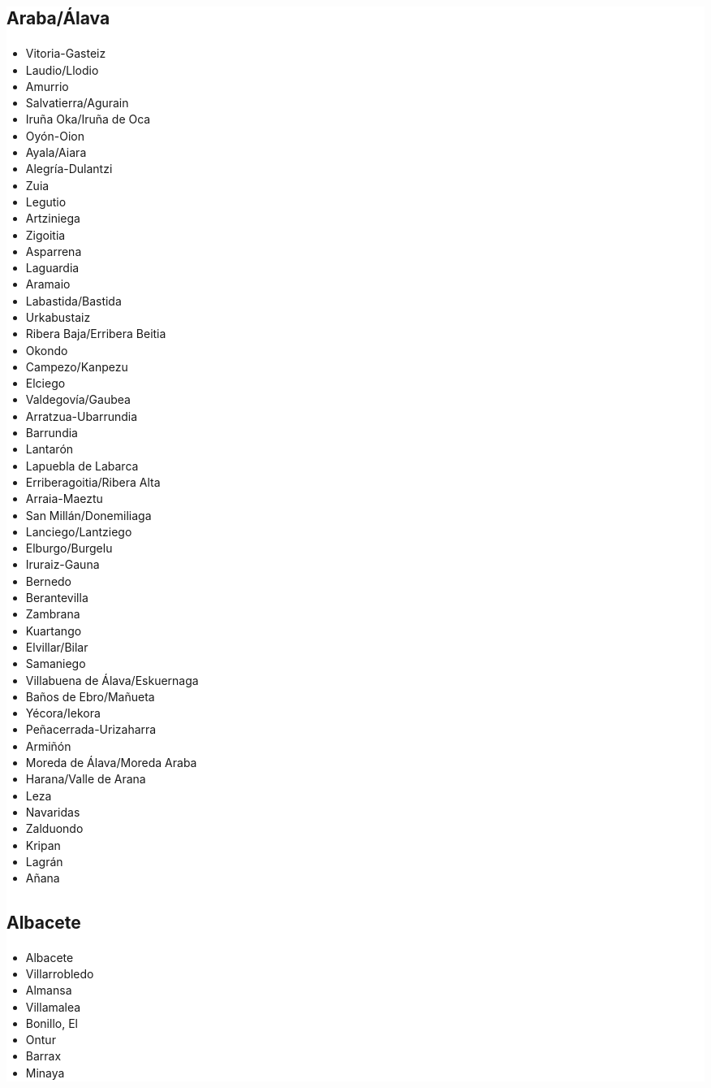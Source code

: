 ## Araba/Álava
- Vitoria-Gasteiz
- Laudio/Llodio
- Amurrio
- Salvatierra/Agurain
- Iruña Oka/Iruña de Oca
- Oyón-Oion
- Ayala/Aiara
- Alegría-Dulantzi
- Zuia
- Legutio
- Artziniega
- Zigoitia
- Asparrena
- Laguardia
- Aramaio
- Labastida/Bastida
- Urkabustaiz
- Ribera Baja/Erribera Beitia
- Okondo
- Campezo/Kanpezu
- Elciego
- Valdegovía/Gaubea
- Arratzua-Ubarrundia
- Barrundia
- Lantarón
- Lapuebla de Labarca
- Erriberagoitia/Ribera Alta
- Arraia-Maeztu
- San Millán/Donemiliaga
- Lanciego/Lantziego
- Elburgo/Burgelu
- Iruraiz-Gauna
- Bernedo
- Berantevilla
- Zambrana
- Kuartango
- Elvillar/Bilar
- Samaniego
- Villabuena de Álava/Eskuernaga
- Baños de Ebro/Mañueta
- Yécora/Iekora
- Peñacerrada-Urizaharra
- Armiñón
- Moreda de Álava/Moreda Araba
- Harana/Valle de Arana
- Leza
- Navaridas
- Zalduondo
- Kripan
- Lagrán
- Añana
## Albacete
- Albacete
- Villarrobledo
- Almansa
- Villamalea
- Bonillo, El
- Ontur
- Barrax
- Minaya